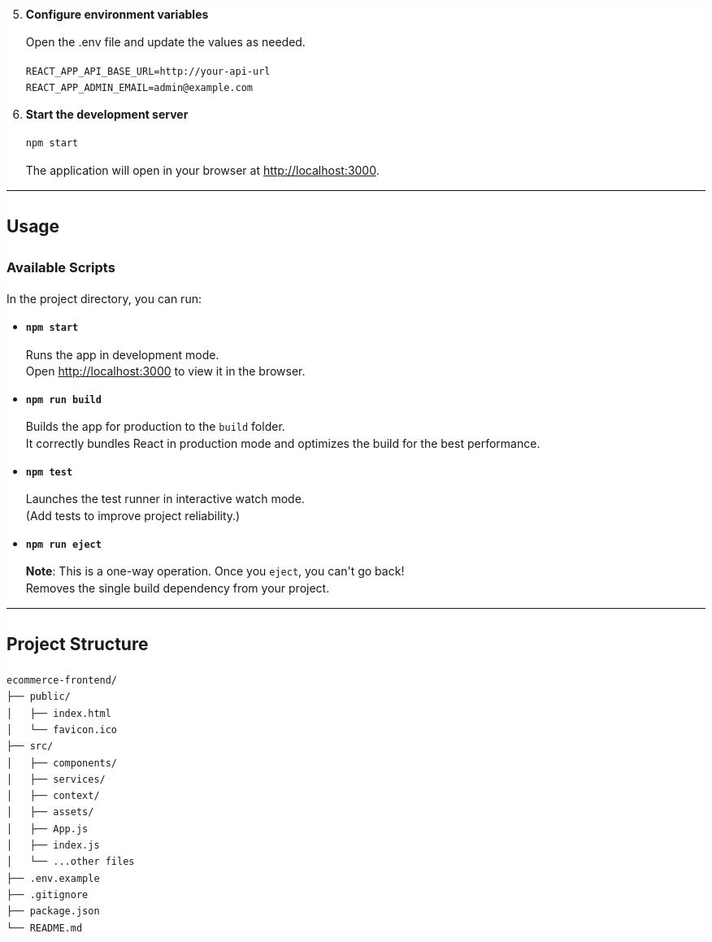 5. **Configure environment variables**

   Open the .env file and update the values as needed.

   ```plaintext
   REACT_APP_API_BASE_URL=http://your-api-url
   REACT_APP_ADMIN_EMAIL=admin@example.com
   ```

6. **Start the development server**

   ```bash
   npm start
   ```

   The application will open in your browser at [http://localhost:3000](http://localhost:3000).

---

## Usage

### Available Scripts

In the project directory, you can run:

- **`npm start`**

  Runs the app in development mode.\
  Open [http://localhost:3000](http://localhost:3000) to view it in the browser.

- **`npm run build`**

  Builds the app for production to the `build` folder.\
  It correctly bundles React in production mode and optimizes the build for the best performance.

- **`npm test`**

  Launches the test runner in interactive watch mode.\
  (Add tests to improve project reliability.)

- **`npm run eject`**

  **Note**: This is a one-way operation. Once you `eject`, you can't go back!\
  Removes the single build dependency from your project.

---

## Project Structure

```bash
ecommerce-frontend/
├── public/
│   ├── index.html
│   └── favicon.ico
├── src/
│   ├── components/
│   ├── services/
│   ├── context/
│   ├── assets/
│   ├── App.js
│   ├── index.js
│   └── ...other files
├── .env.example
├── .gitignore
├── package.json
└── README.md
```
